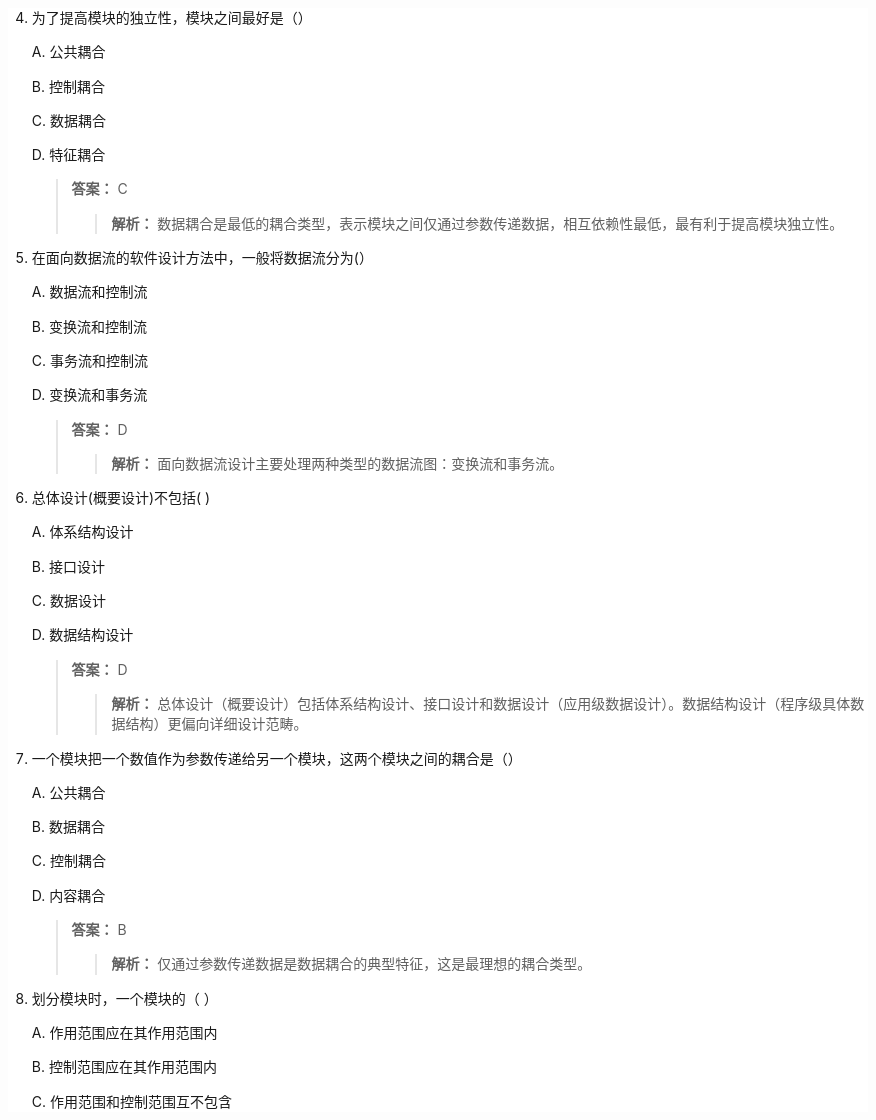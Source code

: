 4. 为了提高模块的独立性，模块之间最好是（）

   A. 公共耦合

   B. 控制耦合

   C. 数据耦合

   D. 特征耦合

   > **答案：** C
   >
   > > **解析：** 数据耦合是最低的耦合类型，表示模块之间仅通过参数传递数据，相互依赖性最低，最有利于提高模块独立性。

5. 在面向数据流的软件设计方法中，一般将数据流分为(）

   A. 数据流和控制流

   B. 变换流和控制流

   C. 事务流和控制流

   D. 变换流和事务流

   > **答案：** D
   >
   > > **解析：** 面向数据流设计主要处理两种类型的数据流图：变换流和事务流。

6. 总体设计(概要设计)不包括( )

   A. 体系结构设计

   B. 接口设计

   C. 数据设计

   D. 数据结构设计

   > **答案：** D
   >
   > > **解析：** 总体设计（概要设计）包括体系结构设计、接口设计和数据设计（应用级数据设计）。数据结构设计（程序级具体数据结构）更偏向详细设计范畴。

7. 一个模块把一个数值作为参数传递给另一个模块，这两个模块之间的耦合是（）

   A. 公共耦合

   B. 数据耦合

   C. 控制耦合

   D. 内容耦合

   > **答案：** B
   >
   > > **解析：** 仅通过参数传递数据是数据耦合的典型特征，这是最理想的耦合类型。

8. 划分模块时，一个模块的（ ）

   A. 作用范围应在其作用范围内

   B. 控制范围应在其作用范围内

   C. 作用范围和控制范围互不包含

